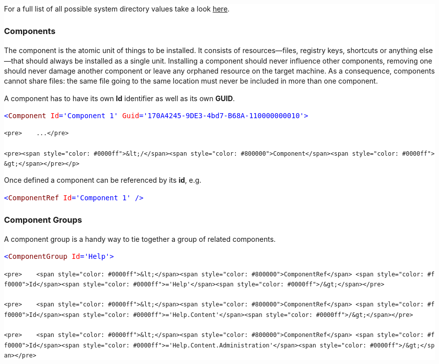 For a full list of all possible system directory values take a look [here](http://msdn.microsoft.com/en-us/library/aa372057(VS.85).aspx).

### Components

The component is the atomic unit of things to be installed. It consists of resources—files, registry keys, shortcuts or anything else—that should always be installed as a single unit. Installing a component should never influence other components, removing one should never damage another component or leave any orphaned resource on the target machine. As a consequence, components cannot share files: the same file going to the same location must never be included in more than one component.

A component has to have its own **Id** identifier as well as its own **GUID**.

<div>
  <div>
    <pre><span style="color: #0000ff">&lt;</span><span style="color: #800000">Component</span> <span style="color: #ff0000">Id</span><span style="color: #0000ff">='Component 1'</span> <span style="color: #ff0000">Guid</span><span style="color: #0000ff">='170A4245-9DE3-4bd7-B68A-110000000010'</span><span style="color: #0000ff">&gt;</span></pre>
    
    <pre>    ...</pre>
    
    <pre><span style="color: #0000ff">&lt;/</span><span style="color: #800000">Component</span><span style="color: #0000ff">&gt;</span></pre></p>
  </div>
</div>

Once defined a component can be referenced by its **id**, e.g.

<div>
  <div>
    <pre><span style="color: #0000ff">&lt;</span><span style="color: #800000">ComponentRef</span> <span style="color: #ff0000">Id</span><span style="color: #0000ff">='Component 1'</span> <span style="color: #0000ff">/&gt;</span></pre></p>
  </div>
</div>

### Component Groups

A component group is a handy way to tie together a group of related components.

<div>
  <div>
    <pre><span style="color: #0000ff">&lt;</span><span style="color: #800000">ComponentGroup</span> <span style="color: #ff0000">Id</span><span style="color: #0000ff">='Help'</span><span style="color: #0000ff">&gt;</span></pre>
    
    <pre>    <span style="color: #0000ff">&lt;</span><span style="color: #800000">ComponentRef</span> <span style="color: #ff0000">Id</span><span style="color: #0000ff">='Help'</span><span style="color: #0000ff">/&gt;</span></pre>
    
    <pre>    <span style="color: #0000ff">&lt;</span><span style="color: #800000">ComponentRef</span> <span style="color: #ff0000">Id</span><span style="color: #0000ff">='Help.Content'</span><span style="color: #0000ff">/&gt;</span></pre>
    
    <pre>    <span style="color: #0000ff">&lt;</span><span style="color: #800000">ComponentRef</span> <span style="color: #ff0000">Id</span><span style="color: #0000ff">='Help.Content.Administration'</span><span style="color: #0000ff">/&gt;</span></pre>
    